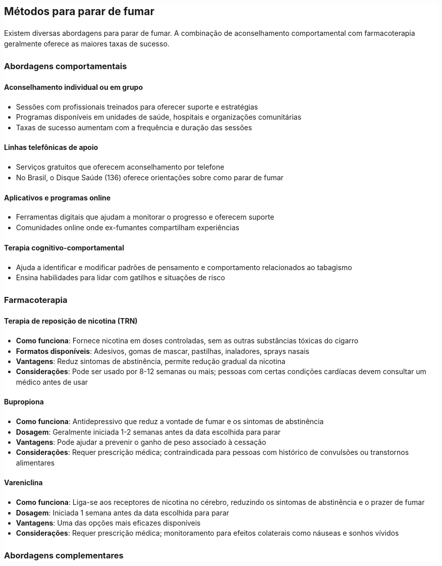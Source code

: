 ## Métodos para parar de fumar

Existem diversas abordagens para parar de fumar. A combinação de aconselhamento comportamental com farmacoterapia geralmente oferece as maiores taxas de sucesso.

### Abordagens comportamentais

#### Aconselhamento individual ou em grupo
- Sessões com profissionais treinados para oferecer suporte e estratégias
- Programas disponíveis em unidades de saúde, hospitais e organizações comunitárias
- Taxas de sucesso aumentam com a frequência e duração das sessões

#### Linhas telefônicas de apoio
- Serviços gratuitos que oferecem aconselhamento por telefone
- No Brasil, o Disque Saúde (136) oferece orientações sobre como parar de fumar

#### Aplicativos e programas online
- Ferramentas digitais que ajudam a monitorar o progresso e oferecem suporte
- Comunidades online onde ex-fumantes compartilham experiências

#### Terapia cognitivo-comportamental
- Ajuda a identificar e modificar padrões de pensamento e comportamento relacionados ao tabagismo
- Ensina habilidades para lidar com gatilhos e situações de risco

### Farmacoterapia

#### Terapia de reposição de nicotina (TRN)
- **Como funciona**: Fornece nicotina em doses controladas, sem as outras substâncias tóxicas do cigarro
- **Formatos disponíveis**: Adesivos, gomas de mascar, pastilhas, inaladores, sprays nasais
- **Vantagens**: Reduz sintomas de abstinência, permite redução gradual da nicotina
- **Considerações**: Pode ser usado por 8-12 semanas ou mais; pessoas com certas condições cardíacas devem consultar um médico antes de usar

#### Bupropiona
- **Como funciona**: Antidepressivo que reduz a vontade de fumar e os sintomas de abstinência
- **Dosagem**: Geralmente iniciada 1-2 semanas antes da data escolhida para parar
- **Vantagens**: Pode ajudar a prevenir o ganho de peso associado à cessação
- **Considerações**: Requer prescrição médica; contraindicada para pessoas com histórico de convulsões ou transtornos alimentares

#### Vareniclina
- **Como funciona**: Liga-se aos receptores de nicotina no cérebro, reduzindo os sintomas de abstinência e o prazer de fumar
- **Dosagem**: Iniciada 1 semana antes da data escolhida para parar
- **Vantagens**: Uma das opções mais eficazes disponíveis
- **Considerações**: Requer prescrição médica; monitoramento para efeitos colaterais como náuseas e sonhos vívidos

### Abordagens complementares
